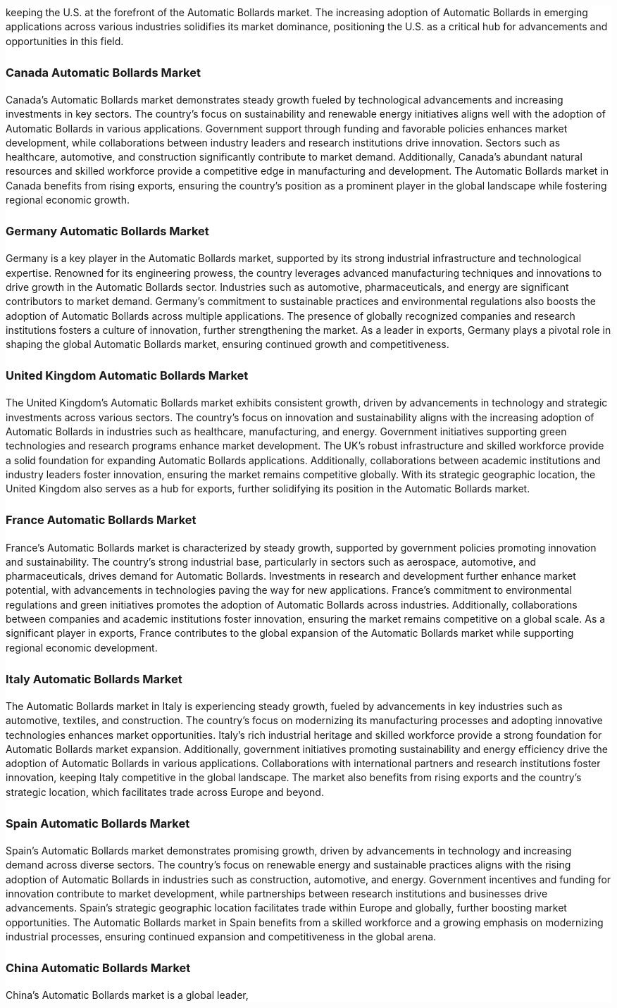 keeping the U.S. at the forefront of the Automatic Bollards market. The increasing adoption of Automatic Bollards in emerging applications across various industries solidifies its market dominance, positioning the U.S. as a critical hub for advancements and opportunities in this field.</p><h3>Canada Automatic Bollards Market</h3><p>Canada&rsquo;s Automatic Bollards market demonstrates steady growth fueled by technological advancements and increasing investments in key sectors. The country&rsquo;s focus on sustainability and renewable energy initiatives aligns well with the adoption of Automatic Bollards in various applications. Government support through funding and favorable policies enhances market development, while collaborations between industry leaders and research institutions drive innovation. Sectors such as healthcare, automotive, and construction significantly contribute to market demand. Additionally, Canada&rsquo;s abundant natural resources and skilled workforce provide a competitive edge in manufacturing and development. The Automatic Bollards market in Canada benefits from rising exports, ensuring the country&rsquo;s position as a prominent player in the global landscape while fostering regional economic growth.</p><h3>Germany Automatic Bollards Market</h3><p>Germany is a key player in the Automatic Bollards market, supported by its strong industrial infrastructure and technological expertise. Renowned for its engineering prowess, the country leverages advanced manufacturing techniques and innovations to drive growth in the Automatic Bollards sector. Industries such as automotive, pharmaceuticals, and energy are significant contributors to market demand. Germany&rsquo;s commitment to sustainable practices and environmental regulations also boosts the adoption of Automatic Bollards across multiple applications. The presence of globally recognized companies and research institutions fosters a culture of innovation, further strengthening the market. As a leader in exports, Germany plays a pivotal role in shaping the global Automatic Bollards market, ensuring continued growth and competitiveness.</p><h3>United Kingdom Automatic Bollards Market</h3><p>The United Kingdom&rsquo;s Automatic Bollards market exhibits consistent growth, driven by advancements in technology and strategic investments across various sectors. The country&rsquo;s focus on innovation and sustainability aligns with the increasing adoption of Automatic Bollards in industries such as healthcare, manufacturing, and energy. Government initiatives supporting green technologies and research programs enhance market development. The UK&rsquo;s robust infrastructure and skilled workforce provide a solid foundation for expanding Automatic Bollards applications. Additionally, collaborations between academic institutions and industry leaders foster innovation, ensuring the market remains competitive globally. With its strategic geographic location, the United Kingdom also serves as a hub for exports, further solidifying its position in the Automatic Bollards market.</p><h3>France Automatic Bollards Market</h3><p>France&rsquo;s Automatic Bollards market is characterized by steady growth, supported by government policies promoting innovation and sustainability. The country&rsquo;s strong industrial base, particularly in sectors such as aerospace, automotive, and pharmaceuticals, drives demand for Automatic Bollards. Investments in research and development further enhance market potential, with advancements in technologies paving the way for new applications. France&rsquo;s commitment to environmental regulations and green initiatives promotes the adoption of Automatic Bollards across industries. Additionally, collaborations between companies and academic institutions foster innovation, ensuring the market remains competitive on a global scale. As a significant player in exports, France contributes to the global expansion of the Automatic Bollards market while supporting regional economic development.</p><h3>Italy Automatic Bollards Market</h3><p>The Automatic Bollards market in Italy is experiencing steady growth, fueled by advancements in key industries such as automotive, textiles, and construction. The country&rsquo;s focus on modernizing its manufacturing processes and adopting innovative technologies enhances market opportunities. Italy&rsquo;s rich industrial heritage and skilled workforce provide a strong foundation for Automatic Bollards market expansion. Additionally, government initiatives promoting sustainability and energy efficiency drive the adoption of Automatic Bollards in various applications. Collaborations with international partners and research institutions foster innovation, keeping Italy competitive in the global landscape. The market also benefits from rising exports and the country&rsquo;s strategic location, which facilitates trade across Europe and beyond.</p><h3>Spain Automatic Bollards Market</h3><p>Spain&rsquo;s Automatic Bollards market demonstrates promising growth, driven by advancements in technology and increasing demand across diverse sectors. The country&rsquo;s focus on renewable energy and sustainable practices aligns with the rising adoption of Automatic Bollards in industries such as construction, automotive, and energy. Government incentives and funding for innovation contribute to market development, while partnerships between research institutions and businesses drive advancements. Spain&rsquo;s strategic geographic location facilitates trade within Europe and globally, further boosting market opportunities. The Automatic Bollards market in Spain benefits from a skilled workforce and a growing emphasis on modernizing industrial processes, ensuring continued expansion and competitiveness in the global arena.</p><h3>China Automatic Bollards Market</h3><p>China&rsquo;s Automatic Bollards market is a global leader,